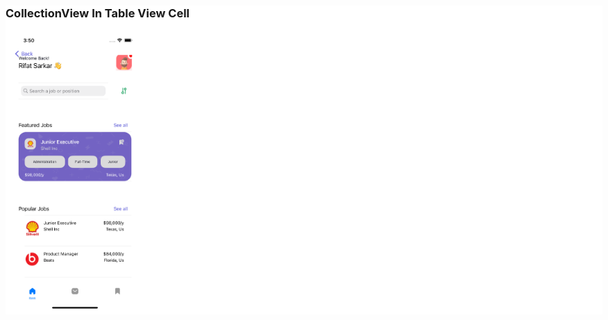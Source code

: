 ### CollectionView In Table View Cell
<img src="https://github.com/DarshanDangar/IosDailyWork/blob/project_images/collection_in_table_view_cell.png" width="200" height="400">
